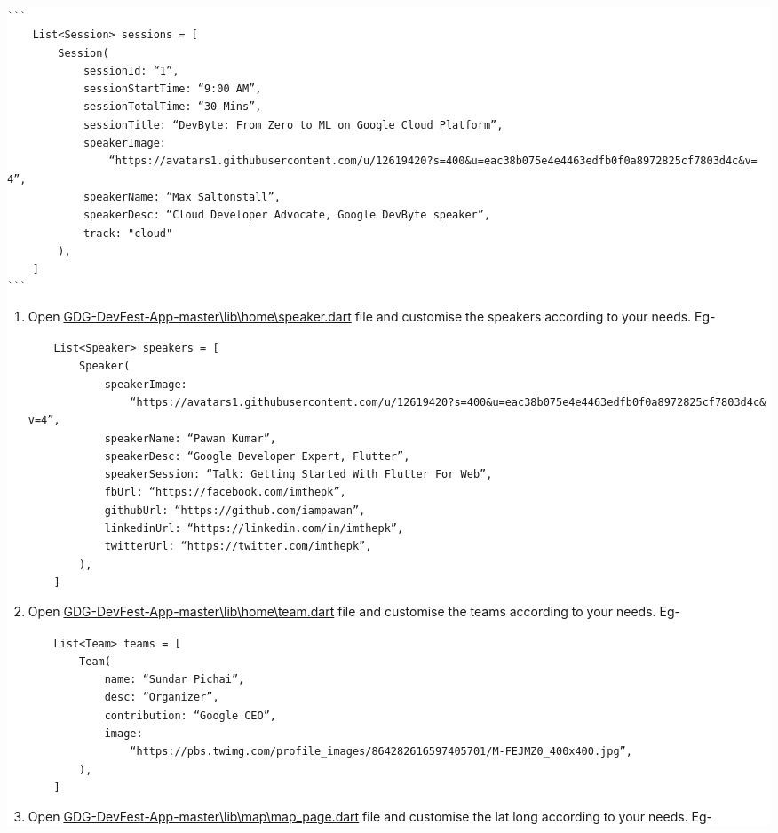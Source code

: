     ```
        List<Session> sessions = [
            Session(
                sessionId: “1”,
                sessionStartTime: “9:00 AM”,
                sessionTotalTime: “30 Mins”,
                sessionTitle: “DevByte: From Zero to ML on Google Cloud Platform”,
                speakerImage:
                    “https://avatars1.githubusercontent.com/u/12619420?s=400&u=eac38b075e4e4463edfb0f0a8972825cf7803d4c&v=4”,
                speakerName: “Max Saltonstall”,
                speakerDesc: “Cloud Developer Advocate, Google DevByte speaker”,
                track: "cloud"
            ),
        ]
    ```

1.  Open [GDG-DevFest-App-master\lib\home\speaker.dart](https://github.com/iampawan/GDG-DevFest-App/blob/master/lib/home/speaker.dart) file and customise the speakers according to your needs. Eg-

    ```
        List<Speaker> speakers = [
            Speaker(
                speakerImage:
                    “https://avatars1.githubusercontent.com/u/12619420?s=400&u=eac38b075e4e4463edfb0f0a8972825cf7803d4c&v=4”,
                speakerName: “Pawan Kumar”,
                speakerDesc: “Google Developer Expert, Flutter”,
                speakerSession: “Talk: Getting Started With Flutter For Web”,
                fbUrl: “https://facebook.com/imthepk”,
                githubUrl: “https://github.com/iampawan”,
                linkedinUrl: “https://linkedin.com/in/imthepk”,
                twitterUrl: “https://twitter.com/imthepk”,
            ),
        ]
    ```

1.  Open [GDG-DevFest-App-master\lib\home\team.dart](https://github.com/iampawan/GDG-DevFest-App/blob/master/lib/home/team.dart) file and customise the teams according to your needs. Eg-

    ```
        List<Team> teams = [
            Team(
                name: “Sundar Pichai”,
                desc: “Organizer”,
                contribution: “Google CEO”,
                image:
                    “https://pbs.twimg.com/profile_images/864282616597405701/M-FEJMZ0_400x400.jpg”,
            ),
        ]
    ```

1.  Open [GDG-DevFest-App-master\lib\map\map_page.dart](https://github.com/iampawan/GDG-DevFest-App/blob/master/lib/map/map_page.dart) file and customise the lat long according to your needs. Eg-
